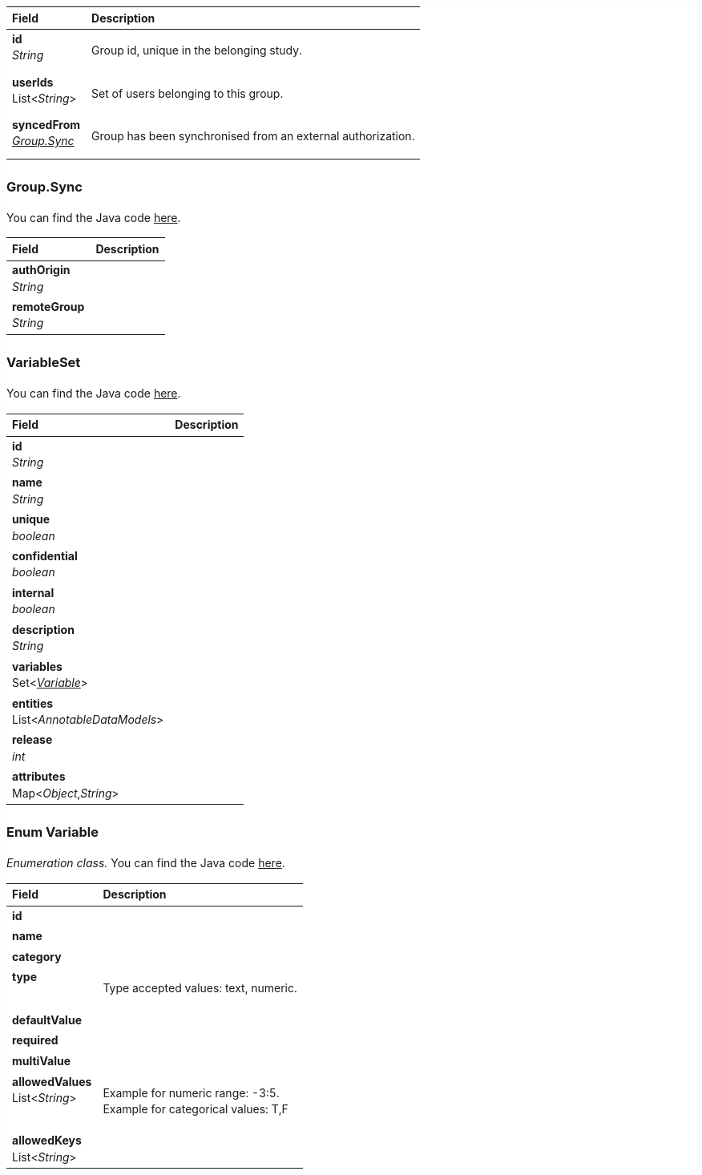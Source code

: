 | Field | Description |
| :---  | :--- |
| **id**<br> *String* <br> | <p>Group id, unique in the belonging study.</p> |
| **userIds**<br> List<*String*> <br> | <p>Set of users belonging to this group.</p> |
| **syncedFrom**<br>*<a href="study.md#groupsync"><em>Group.Sync</em></a>* <br> | <p>Group has been synchronised from an external authorization.</p> |

### Group.Sync
You can find the Java code [here](https://github.com/opencb/opencga/blob/master/opencga-core/src/main/java/org/opencb/opencga/core/models/study/Group/Sync.java).

| Field | Description |
| :---  | :--- |
| **authOrigin**<br> *String* <br> | <p></p> |
| **remoteGroup**<br> *String* <br> | <p></p> |

### VariableSet
You can find the Java code [here](https://github.com/opencb/opencga/blob/master/opencga-core/src/main/java/org/opencb/opencga/core/models/study/VariableSet.java).

| Field | Description |
| :---  | :--- |
| **id**<br> *String* <br> | <p></p> |
| **name**<br> *String* <br> | <p></p> |
| **unique**<br> *boolean* <br> | <p></p> |
| **confidential**<br> *boolean* <br> | <p></p> |
| **internal**<br> *boolean* <br> | <p></p> |
| **description**<br> *String* <br> | <p></p> |
| **variables**<br> Set<*<a href="study.md#Variable"><em>Variable</em></a>*> <br> | <p></p> |
| **entities**<br> List<*AnnotableDataModels*> <br> | <p></p> |
| **release**<br> *int* <br> | <p></p> |
| **attributes**<br> Map<*Object*,*String*> <br> | <p></p> |

### Enum Variable
_Enumeration class._
You can find the Java code [here](https://github.com/opencb/opencga/blob/master/opencga-core/src/main/java/org/opencb/opencga/core/models/study/Variable.java).

| Field | Description |
| :---  | :--- |
| **id** <br> | <p></p> |
| **name** <br> | <p></p> |
| **category** <br> | <p></p> |
| **type** <br> | <p>Type accepted values: text, numeric.</p> |
| **defaultValue** <br> | <p></p> |
| **required** <br> | <p></p> |
| **multiValue** <br> | <p></p> |
| **allowedValues**<br> List<*String*> <br> | <p>Example for numeric range: -3:5.<br> Example for categorical values: T,F</p> |
| **allowedKeys**<br> List<*String*> <br> | <p></p> |